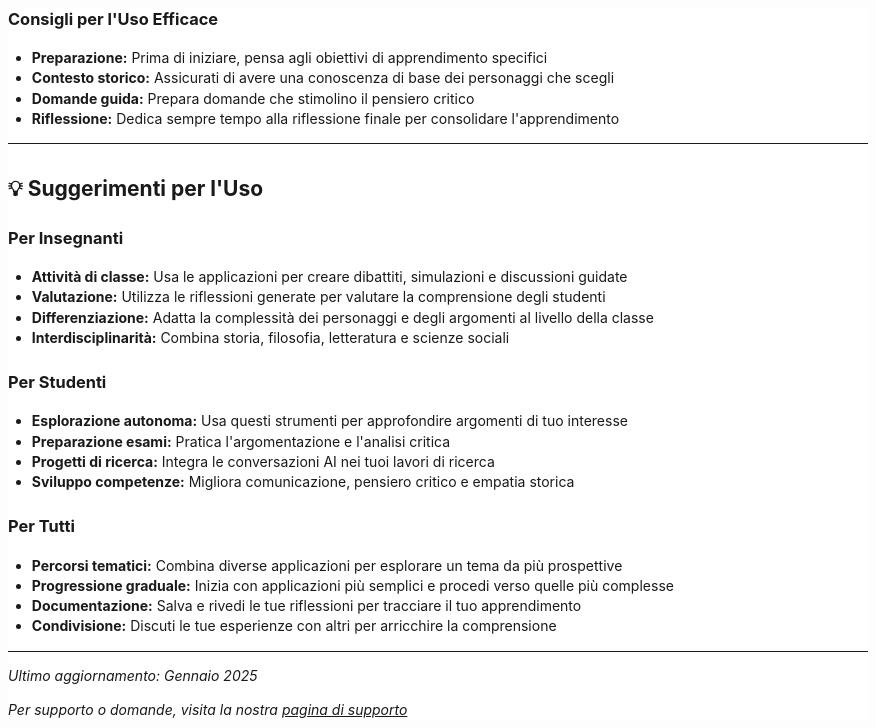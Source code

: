 ### Consigli per l'Uso Efficace
- **Preparazione:** Prima di iniziare, pensa agli obiettivi di apprendimento specifici
- **Contesto storico:** Assicurati di avere una conoscenza di base dei personaggi che scegli
- **Domande guida:** Prepara domande che stimolino il pensiero critico
- **Riflessione:** Dedica sempre tempo alla riflessione finale per consolidare l'apprendimento

---

## 💡 Suggerimenti per l'Uso

### Per Insegnanti
- **Attività di classe:** Usa le applicazioni per creare dibattiti, simulazioni e discussioni guidate
- **Valutazione:** Utilizza le riflessioni generate per valutare la comprensione degli studenti
- **Differenziazione:** Adatta la complessità dei personaggi e degli argomenti al livello della classe
- **Interdisciplinarità:** Combina storia, filosofia, letteratura e scienze sociali

### Per Studenti
- **Esplorazione autonoma:** Usa questi strumenti per approfondire argomenti di tuo interesse
- **Preparazione esami:** Pratica l'argomentazione e l'analisi critica
- **Progetti di ricerca:** Integra le conversazioni AI nei tuoi lavori di ricerca
- **Sviluppo competenze:** Migliora comunicazione, pensiero critico e empatia storica

### Per Tutti
- **Percorsi tematici:** Combina diverse applicazioni per esplorare un tema da più prospettive
- **Progressione graduale:** Inizia con applicazioni più semplici e procedi verso quelle più complesse
- **Documentazione:** Salva e rivedi le tue riflessioni per tracciare il tuo apprendimento
- **Condivisione:** Discuti le tue esperienze con altri per arricchire la comprensione

---

*Ultimo aggiornamento: Gennaio 2025*

*Per supporto o domande, visita la nostra [pagina di supporto](/about)*
